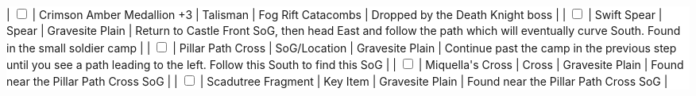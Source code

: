 | <input type="checkbox"/> | Crimson Amber Medallion +3                                      | Talisman              | Fog Rift Catacombs            | Dropped by the Death Knight boss                                                                                                                                                                                                                                                                                                                                                                                                                                                                                                                                                                                                                                                                                                                                                                                                                                                   |
| <input type="checkbox"/> | Swift Spear                                                     | Spear                 | Gravesite Plain               | Return to Castle Front SoG, then head East and follow the path which will eventually curve South. Found in the small soldier camp                                                                                                                                                                                                                                                                                                                                                                                                                                                                                                                                                                                                                                                                                                                                                  |
| <input type="checkbox"/> | Pillar Path Cross                                               | SoG/Location          | Gravesite Plain               | Continue past the camp in the previous step until you see a path leading to the left. Follow this South to find this SoG                                                                                                                                                                                                                                                                                                                                                                                                                                                                                                                                                                                                                                                                                                                                                           |
| <input type="checkbox"/> | Miquella's Cross                                                | Cross                 | Gravesite Plain               | Found near the Pillar Path Cross SoG                                                                                                                                                                                                                                                                                                                                                                                                                                                                                                                                                                                                                                                                                                                                                                                                                                               |
| <input type="checkbox"/> | Scadutree Fragment                                              | Key Item              | Gravesite Plain               | Found near the Pillar Path Cross SoG                                                                                                                                                                                                                                                                                                                                                                                                                                                                                                                                                                                                                                                                                                                                                                                                                                               |